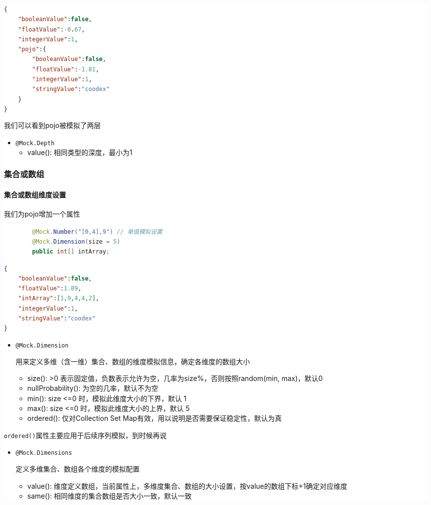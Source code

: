 ```json
{
	"booleanValue":false,
	"floatValue":-0.67,
	"integerValue":1,
	"pojo":{
		"booleanValue":false,
		"floatValue":-1.81,
		"integerValue":1,
		"stringValue":"coodex"
	}
}
```

我们可以看到pojo被模拟了两层

- `@Mock.Depth`
  - value(): 相同类型的深度，最小为1

### 集合或数组

#### 集合或数组维度设置

我们为pojo增加一个属性

```java
        @Mock.Number("[0,4],9") // 单值模拟设置
        @Mock.Dimension(size = 5)
        public int[] intArray;
```

```json
{
	"booleanValue":false,
	"floatValue":1.89,
	"intArray":[1,9,4,4,2],
	"integerValue":1,
	"stringValue":"coodex"
}
```

- `@Mock.Dimension`

    用来定义多维（含一维）集合、数组的维度模拟信息，确定各维度的数组大小

  - size(): >0 表示固定值，负数表示允许为空，几率为size%，否则按照random(min, max)，默认0
  - nullProbability(): 为空的几率，默认不为空
  - min(): size <=0 时，模拟此维度大小的下界，默认 1
  - max(): size <=0 时，模拟此维度大小的上界，默认 5
  - ordered(): 仅对Collection Set Map有效，用以说明是否需要保证稳定性，默认为真

`ordered()`属性主要应用于后续序列模拟，到时候再说

- `@Mock.Dimensions`

    定义多维集合、数组各个维度的模拟配置
  - value(): 维度定义数组，当前属性上，多维度集合、数组的大小设置，按value的数组下标+1确定对应维度
  - same(): 相同维度的集合数组是否大小一致，默认一致
